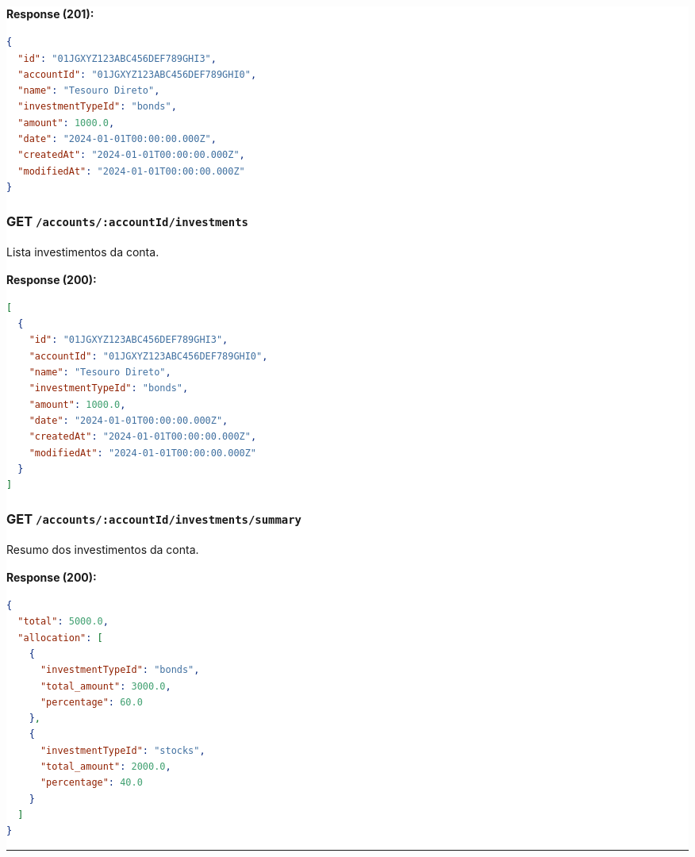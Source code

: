 **Response (201):**

```json
{
  "id": "01JGXYZ123ABC456DEF789GHI3",
  "accountId": "01JGXYZ123ABC456DEF789GHI0",
  "name": "Tesouro Direto",
  "investmentTypeId": "bonds",
  "amount": 1000.0,
  "date": "2024-01-01T00:00:00.000Z",
  "createdAt": "2024-01-01T00:00:00.000Z",
  "modifiedAt": "2024-01-01T00:00:00.000Z"
}
```

### GET `/accounts/:accountId/investments`

Lista investimentos da conta.

**Response (200):**

```json
[
  {
    "id": "01JGXYZ123ABC456DEF789GHI3",
    "accountId": "01JGXYZ123ABC456DEF789GHI0",
    "name": "Tesouro Direto",
    "investmentTypeId": "bonds",
    "amount": 1000.0,
    "date": "2024-01-01T00:00:00.000Z",
    "createdAt": "2024-01-01T00:00:00.000Z",
    "modifiedAt": "2024-01-01T00:00:00.000Z"
  }
]
```

### GET `/accounts/:accountId/investments/summary`

Resumo dos investimentos da conta.

**Response (200):**

```json
{
  "total": 5000.0,
  "allocation": [
    {
      "investmentTypeId": "bonds",
      "total_amount": 3000.0,
      "percentage": 60.0
    },
    {
      "investmentTypeId": "stocks",
      "total_amount": 2000.0,
      "percentage": 40.0
    }
  ]
}
```

---